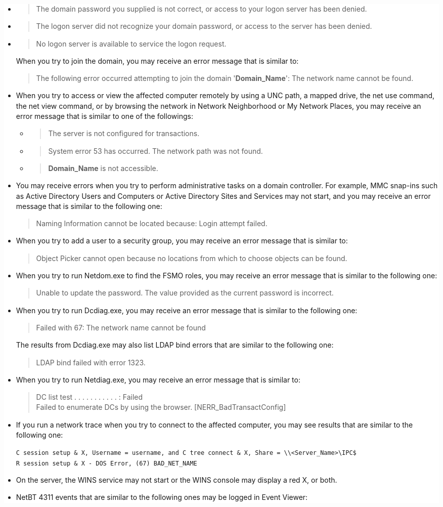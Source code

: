   - > The domain password you supplied is not correct, or access to your logon server has been denied.

  - > The logon server did not recognize your domain password, or access to the server has been denied.
      
   - > No logon server is available to service the logon request.  

     When you try to join the domain, you may receive an error message that is similar to:  
     > The following error occurred attempting to join the domain '**Domain_Name**': The network name cannot be found.

- When you try to access or view the affected computer remotely by using a UNC path, a mapped drive, the net use command, the net view command, or by browsing the network in Network Neighborhood or My Network Places, you may receive an error message that is similar to one of the followings:

  - > The server is not configured for transactions.

  - > System error 53 has occurred. The network path was not found.

  - > **Domain_Name** is not accessible.

- You may receive errors when you try to perform administrative tasks on a domain controller. For example, MMC snap-ins such as Active Directory Users and Computers or Active Directory Sites and Services may not start, and you may receive an error message that is similar to the following one:  

     > Naming Information cannot be located because: Login attempt failed.

- When you try to add a user to a security group, you may receive an error message that is similar to:  

     > Object Picker cannot open because no locations from which to choose objects can be found.

- When you try to run Netdom.exe to find the FSMO roles, you may receive an error message that is similar to the following one:  

     > Unable to update the password. The value provided as the current password is incorrect.

- When you try to run Dcdiag.exe, you may receive an error message that is similar to the following one:  
     > Failed with 67: The network name cannot be found  

     The results from Dcdiag.exe may also list LDAP bind errors that are similar to the following one:  
     > LDAP bind failed with error 1323.

- When you try to run Netdiag.exe, you may receive an error message that is similar to:  

     > DC list test . . . . . . . . . . . : Failed  
     Failed to enumerate DCs by using the browser. [NERR_BadTransactConfig]

- If you run a network trace when you try to connect to the affected computer, you may see results that are similar to the following one:

     ```console
     C session setup & X, Username = username, and C tree connect & X, Share = \\<Server_Name>\IPC$  
     R session setup & X - DOS Error, (67) BAD_NET_NAME
     ```

- On the server, the WINS service may not start or the WINS console may display a red X, or both.

- NetBT 4311 events that are similar to the following ones may be logged in Event Viewer:
